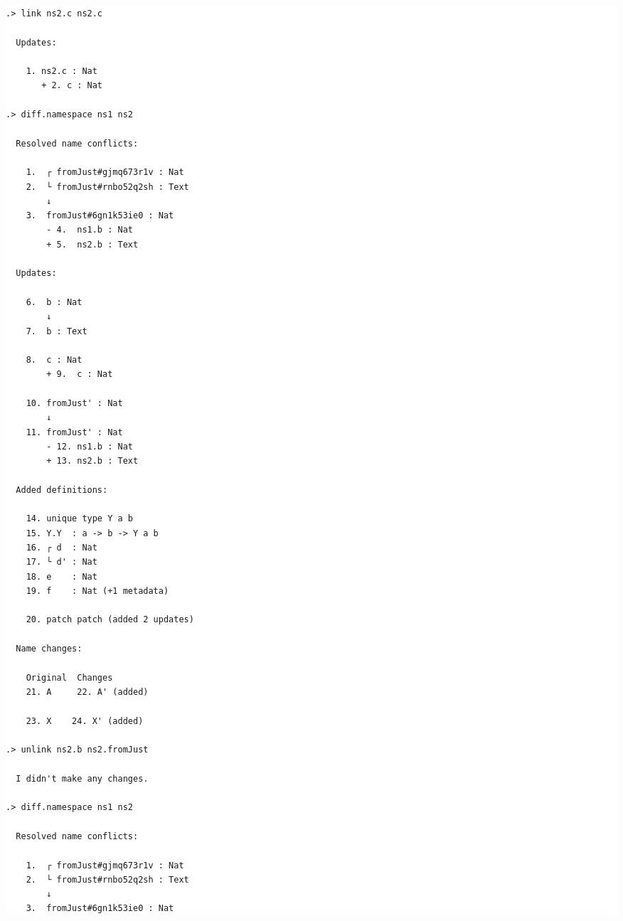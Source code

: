 ```ucm
.> link ns2.c ns2.c

  Updates:
  
    1. ns2.c : Nat
       + 2. c : Nat

.> diff.namespace ns1 ns2

  Resolved name conflicts:
  
    1.  ┌ fromJust#gjmq673r1v : Nat
    2.  └ fromJust#rnbo52q2sh : Text
        ↓
    3.  fromJust#6gn1k53ie0 : Nat
        - 4.  ns1.b : Nat
        + 5.  ns2.b : Text
  
  Updates:
  
    6.  b : Nat
        ↓
    7.  b : Text
    
    8.  c : Nat
        + 9.  c : Nat
    
    10. fromJust' : Nat
        ↓
    11. fromJust' : Nat
        - 12. ns1.b : Nat
        + 13. ns2.b : Text
  
  Added definitions:
  
    14. unique type Y a b
    15. Y.Y  : a -> b -> Y a b
    16. ┌ d  : Nat
    17. └ d' : Nat
    18. e    : Nat
    19. f    : Nat (+1 metadata)
  
    20. patch patch (added 2 updates)
  
  Name changes:
  
    Original  Changes
    21. A     22. A' (added)
    
    23. X    24. X' (added)

.> unlink ns2.b ns2.fromJust

  I didn't make any changes.

.> diff.namespace ns1 ns2

  Resolved name conflicts:
  
    1.  ┌ fromJust#gjmq673r1v : Nat
    2.  └ fromJust#rnbo52q2sh : Text
        ↓
    3.  fromJust#6gn1k53ie0 : Nat
```